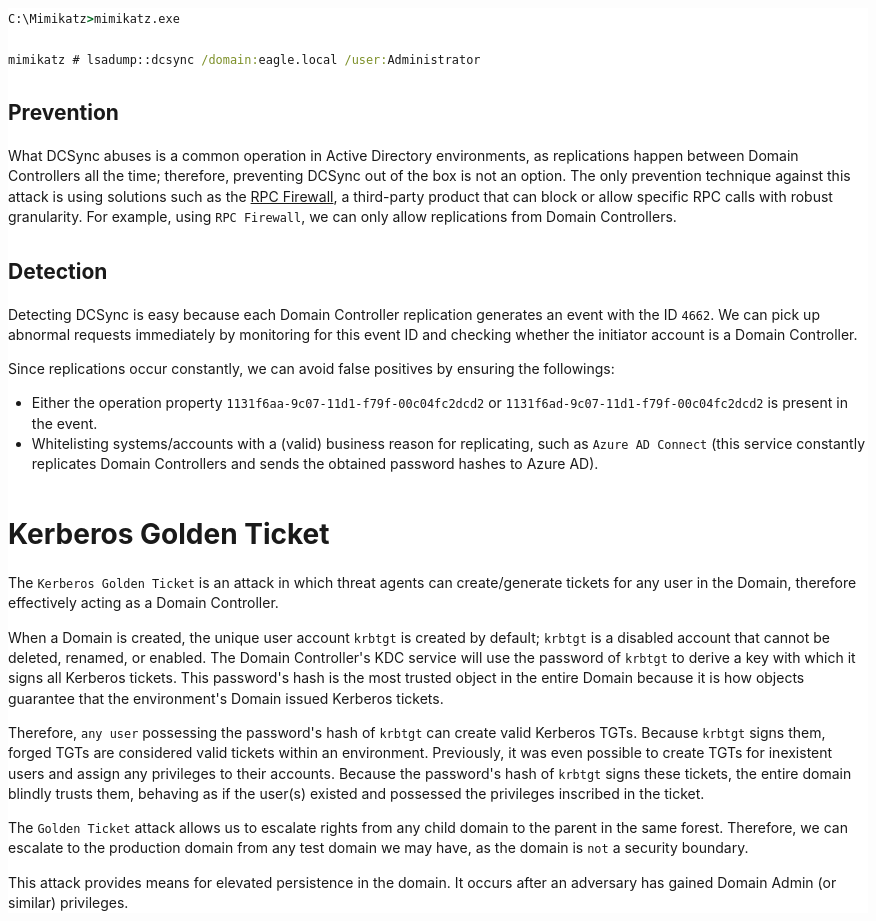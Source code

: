 ```cmd
C:\Mimikatz>mimikatz.exe

mimikatz # lsadump::dcsync /domain:eagle.local /user:Administrator
```

## Prevention

What DCSync abuses is a common operation in Active Directory environments, as replications happen between Domain Controllers all the time; therefore, preventing DCSync out of the box is not an option. The only prevention technique against this attack is using solutions such as the [RPC Firewall](https://github.com/zeronetworks/rpcfirewall), a third-party product that can block or allow specific RPC calls with robust granularity. For example, using `RPC Firewall`, we can only allow replications from Domain Controllers.

## Detection

Detecting DCSync is easy because each Domain Controller replication generates an event with the ID `4662`. We can pick up abnormal requests immediately by monitoring for this event ID and checking whether the initiator account is a Domain Controller.

Since replications occur constantly, we can avoid false positives by ensuring the followings:

- Either the operation property `1131f6aa-9c07-11d1-f79f-00c04fc2dcd2` or `1131f6ad-9c07-11d1-f79f-00c04fc2dcd2` is present in the event.
- Whitelisting systems/accounts with a (valid) business reason for replicating, such as `Azure AD Connect` (this service constantly replicates Domain Controllers and sends the obtained password hashes to Azure AD).

# Kerberos Golden Ticket

The `Kerberos Golden Ticket` is an attack in which threat agents can create/generate tickets for any user in the Domain, therefore effectively acting as a Domain Controller.

When a Domain is created, the unique user account `krbtgt` is created by default; `krbtgt` is a disabled account that cannot be deleted, renamed, or enabled. The Domain Controller's KDC service will use the password of `krbtgt` to derive a key with which it signs all Kerberos tickets. This password's hash is the most trusted object in the entire Domain because it is how objects guarantee that the environment's Domain issued Kerberos tickets.

Therefore, `any user` possessing the password's hash of `krbtgt` can create valid Kerberos TGTs. Because `krbtgt` signs them, forged TGTs are considered valid tickets within an environment. Previously, it was even possible to create TGTs for inexistent users and assign any privileges to their accounts. Because the password's hash of `krbtgt` signs these tickets, the entire domain blindly trusts them, behaving as if the user(s) existed and possessed the privileges inscribed in the ticket.

The `Golden Ticket` attack allows us to escalate rights from any child domain to the parent in the same forest. Therefore, we can escalate to the production domain from any test domain we may have, as the domain is `not` a security boundary.

This attack provides means for elevated persistence in the domain. It occurs after an adversary has gained Domain Admin (or similar) privileges.
